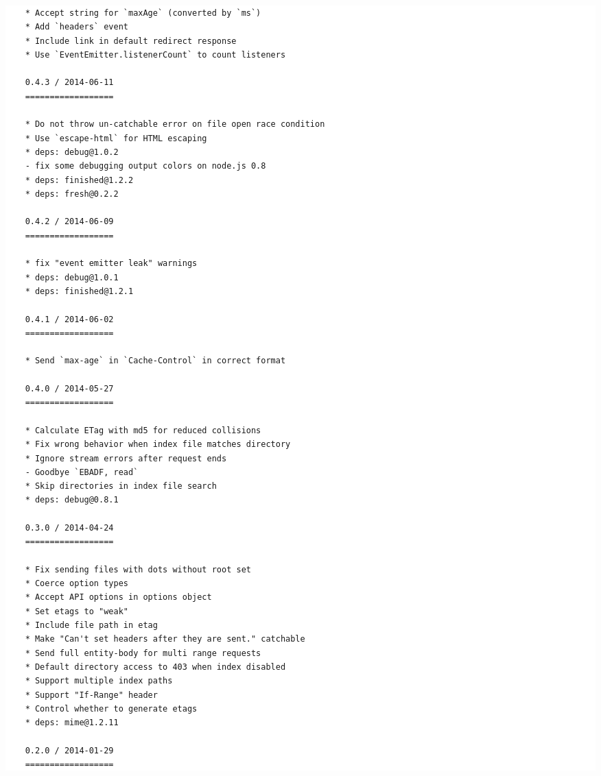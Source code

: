         * Accept string for `maxAge` (converted by `ms`)
        * Add `headers` event
        * Include link in default redirect response
        * Use `EventEmitter.listenerCount` to count listeners

        0.4.3 / 2014-06-11
        ==================

        * Do not throw un-catchable error on file open race condition
        * Use `escape-html` for HTML escaping
        * deps: debug@1.0.2
        - fix some debugging output colors on node.js 0.8
        * deps: finished@1.2.2
        * deps: fresh@0.2.2

        0.4.2 / 2014-06-09
        ==================

        * fix "event emitter leak" warnings
        * deps: debug@1.0.1
        * deps: finished@1.2.1

        0.4.1 / 2014-06-02
        ==================

        * Send `max-age` in `Cache-Control` in correct format

        0.4.0 / 2014-05-27
        ==================

        * Calculate ETag with md5 for reduced collisions
        * Fix wrong behavior when index file matches directory
        * Ignore stream errors after request ends
        - Goodbye `EBADF, read`
        * Skip directories in index file search
        * deps: debug@0.8.1

        0.3.0 / 2014-04-24
        ==================

        * Fix sending files with dots without root set
        * Coerce option types
        * Accept API options in options object
        * Set etags to "weak"
        * Include file path in etag
        * Make "Can't set headers after they are sent." catchable
        * Send full entity-body for multi range requests
        * Default directory access to 403 when index disabled
        * Support multiple index paths
        * Support "If-Range" header
        * Control whether to generate etags
        * deps: mime@1.2.11

        0.2.0 / 2014-01-29
        ==================
